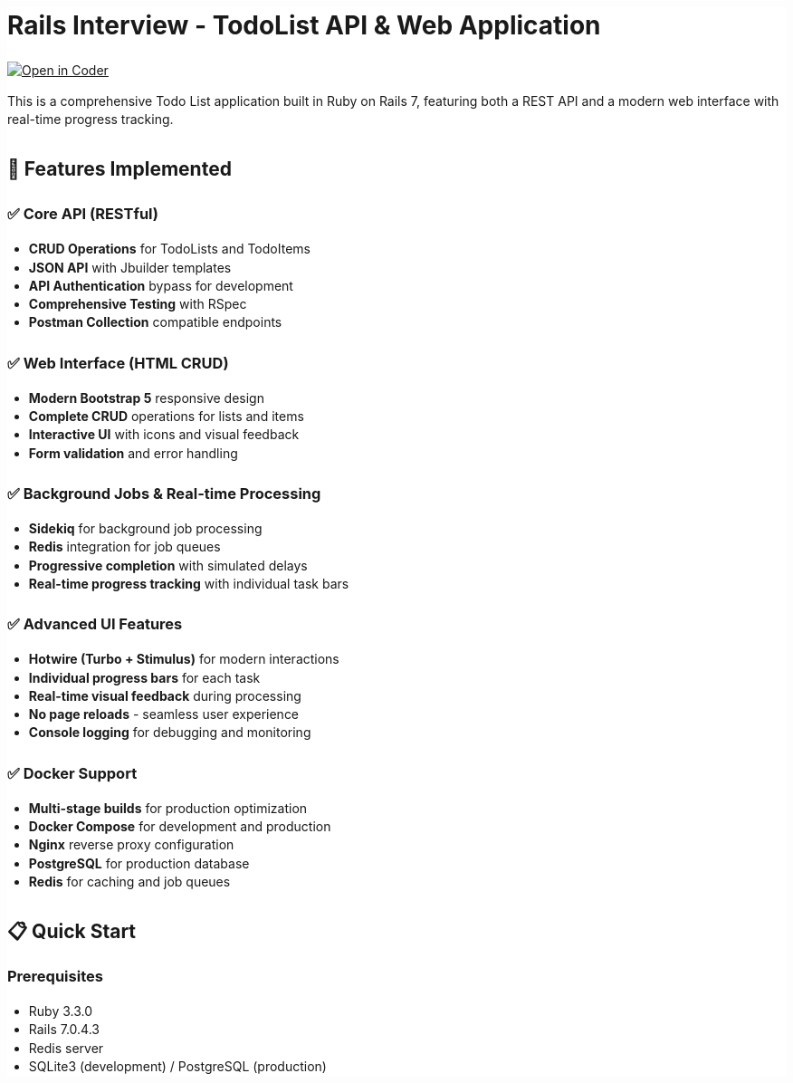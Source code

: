 # Rails Interview - TodoList API & Web Application

[![Open in Coder](https://dev.crunchloop.io/open-in-coder.svg)](https://dev.crunchloop.io/templates/fly-containers/workspace?param.Git%20Repository=git@github.com:crunchloop/rails-interview.git)

This is a comprehensive Todo List application built in Ruby on Rails 7, featuring both a REST API and a modern web interface with real-time progress tracking.

## 🚀 Features Implemented

### ✅ **Core API (RESTful)**
- **CRUD Operations** for TodoLists and TodoItems
- **JSON API** with Jbuilder templates
- **API Authentication** bypass for development
- **Comprehensive Testing** with RSpec
- **Postman Collection** compatible endpoints

### ✅ **Web Interface (HTML CRUD)**
- **Modern Bootstrap 5** responsive design
- **Complete CRUD** operations for lists and items
- **Interactive UI** with icons and visual feedback
- **Form validation** and error handling

### ✅ **Background Jobs & Real-time Processing**
- **Sidekiq** for background job processing
- **Redis** integration for job queues
- **Progressive completion** with simulated delays
- **Real-time progress tracking** with individual task bars

### ✅ **Advanced UI Features**
- **Hotwire (Turbo + Stimulus)** for modern interactions
- **Individual progress bars** for each task
- **Real-time visual feedback** during processing
- **No page reloads** - seamless user experience
- **Console logging** for debugging and monitoring

### ✅ **Docker Support**
- **Multi-stage builds** for production optimization
- **Docker Compose** for development and production
- **Nginx** reverse proxy configuration
- **PostgreSQL** for production database
- **Redis** for caching and job queues

## 📋 **Quick Start**

### Prerequisites
- Ruby 3.3.0
- Rails 7.0.4.3
- Redis server
- SQLite3 (development) / PostgreSQL (production)
